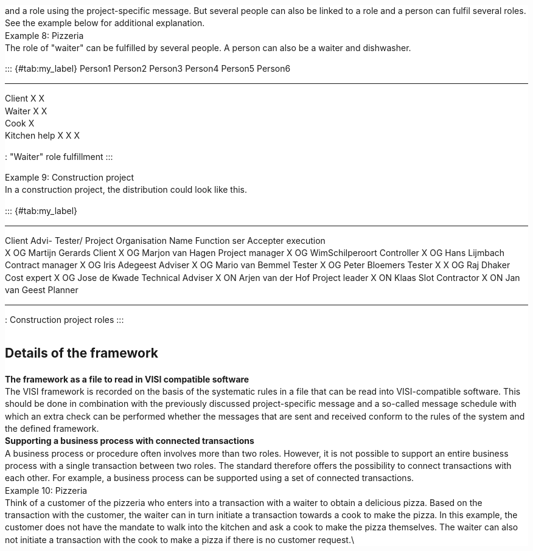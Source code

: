 and a role using the project-specific message. But several people can
also be linked to a role and a person can fulfil several roles. See the
example below for additional explanation.\
Example 8: Pizzeria\
The role of \"waiter\" can be fulfilled by several people. A person can
also be a waiter and dishwasher.

::: {#tab:my_label}
                  Person1   Person2   Person3   Person4   Person5   Person6
  -------------- --------- --------- --------- --------- --------- ---------
  Client             X         X                                   
  Waiter                                 X         X               
  Cook                                                       X     
  Kitchen help                                     X         X         X

  : \"Waiter\" role fulfillment
:::

Example 9: Construction project\
In a construction project, the distribution could look like this.

::: {#tab:my_label}
  -------- ------- ---------- ----------- -------------- ------------------- -------------------
  Client   Advi-   Tester/    Project     Organisation   Name                Function
           ser     Accepter   execution                                      
  X                                       OG             Martijn Gerards     Client
  X                                       OG             Marjon van Hagen    Project manager
           X                              OG             WimSchilperoort     Controller
           X                              OG             Hans Lijmbach       Contract manager
           X                              OG             Iris Adegeest       Adviser
                   X                      OG             Mario van Bemmel    Tester
                   X                      OG             Peter Bloemers      Tester
           X       X                      OG             Raj Dhaker          Cost expert
                   X                      OG             Jose de Kwade       Technical Adviser
                              X           ON             Arjen van der Hof   Project leader
                              X           ON             Klaas Slot          Contractor
                              X           ON             Jan van Geest       Planner
  -------- ------- ---------- ----------- -------------- ------------------- -------------------

  : Construction project roles
:::

## Details of the framework

**The framework as a file to read in VISI compatible software**\
The VISI framework is recorded on the basis of the systematic rules in a
file that can be read into VISI-compatible software. This should be done
in combination with the previously discussed project-specific message
and a so-called message schedule with which an extra check can be
performed whether the messages that are sent and received conform to the
rules of the system and the defined framework.\
**Supporting a business process with connected transactions**\
A business process or procedure often involves more than two roles.
However, it is not possible to support an entire business process with a
single transaction between two roles. The standard therefore offers the
possibility to connect transactions with each other. For example, a
business process can be supported using a set of connected
transactions.\
Example 10: Pizzeria\
Think of a customer of the pizzeria who enters into a transaction with a
waiter to obtain a delicious pizza. Based on the transaction with the
customer, the waiter can in turn initiate a transaction towards a cook
to make the pizza. In this example, the customer does not have the
mandate to walk into the kitchen and ask a cook to make the pizza
themselves. The waiter can also not initiate a transaction with the cook
to make a pizza if there is no customer request.\